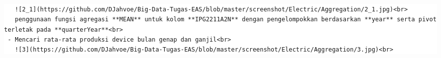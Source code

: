        ![2_1](https://github.com/DJahvoe/Big-Data-Tugas-EAS/blob/master/screenshot/Electric/Aggregation/2_1.jpg)<br>
       penggunaan fungsi agregasi **MEAN** untuk kolom **IPG2211A2N** dengan pengelompokkan berdasarkan **year** serta pivot terletak pada **quarterYear**<br>
     - Mencari rata-rata produksi device bulan genap dan ganjil<br>
       ![3](https://github.com/DJahvoe/Big-Data-Tugas-EAS/blob/master/screenshot/Electric/Aggregation/3.jpg)<br>